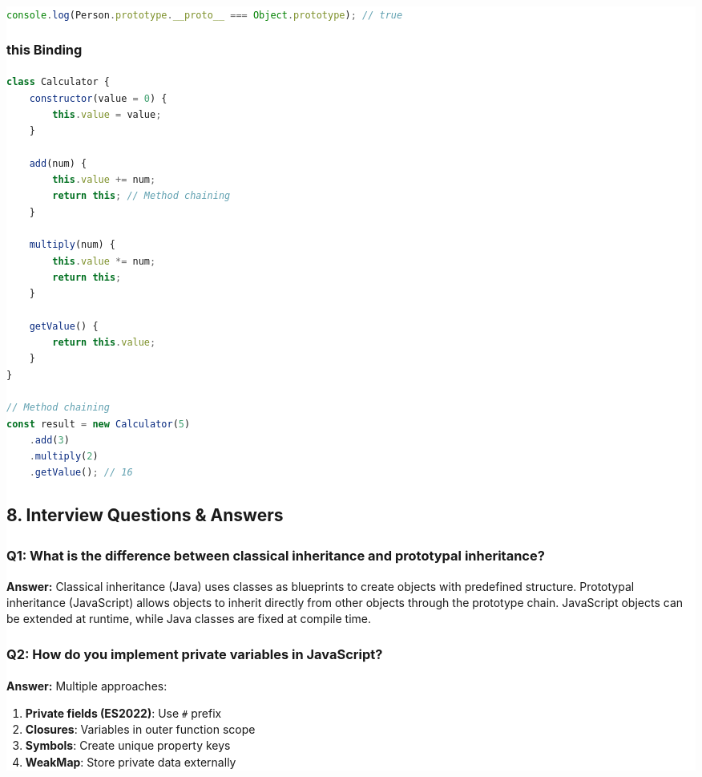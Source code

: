 ```javascript
console.log(Person.prototype.__proto__ === Object.prototype); // true
```

### this Binding
```javascript
class Calculator {
    constructor(value = 0) {
        this.value = value;
    }
    
    add(num) {
        this.value += num;
        return this; // Method chaining
    }
    
    multiply(num) {
        this.value *= num;
        return this;
    }
    
    getValue() {
        return this.value;
    }
}

// Method chaining
const result = new Calculator(5)
    .add(3)
    .multiply(2)
    .getValue(); // 16
```

## 8. Interview Questions & Answers

### Q1: What is the difference between classical inheritance and prototypal inheritance?

**Answer:** Classical inheritance (Java) uses classes as blueprints to create objects with predefined structure. Prototypal inheritance (JavaScript) allows objects to inherit directly from other objects through the prototype chain. JavaScript objects can be extended at runtime, while Java classes are fixed at compile time.

### Q2: How do you implement private variables in JavaScript?

**Answer:** Multiple approaches:
1. **Private fields (ES2022)**: Use `#` prefix
2. **Closures**: Variables in outer function scope
3. **Symbols**: Create unique property keys
4. **WeakMap**: Store private data externally
